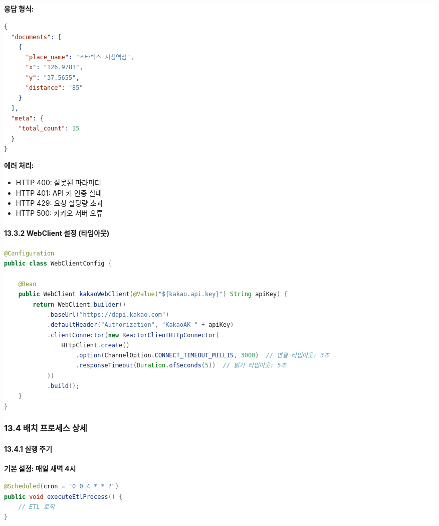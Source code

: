 **응답 형식:**
```json
{
  "documents": [
    {
      "place_name": "스타벅스 시청역점",
      "x": "126.9781",
      "y": "37.5655",
      "distance": "85"
    }
  ],
  "meta": {
    "total_count": 15
  }
}
```

**에러 처리:**
- HTTP 400: 잘못된 파라미터
- HTTP 401: API 키 인증 실패
- HTTP 429: 요청 할당량 초과
- HTTP 500: 카카오 서버 오류

#### 13.3.2 WebClient 설정 (타임아웃)

```java
@Configuration
public class WebClientConfig {
    
    @Bean
    public WebClient kakaoWebClient(@Value("${kakao.api.key}") String apiKey) {
        return WebClient.builder()
            .baseUrl("https://dapi.kakao.com")
            .defaultHeader("Authorization", "KakaoAK " + apiKey)
            .clientConnector(new ReactorClientHttpConnector(
                HttpClient.create()
                    .option(ChannelOption.CONNECT_TIMEOUT_MILLIS, 3000)  // 연결 타임아웃: 3초
                    .responseTimeout(Duration.ofSeconds(5))  // 읽기 타임아웃: 5초
            ))
            .build();
    }
}
```

### 13.4 배치 프로세스 상세

#### 13.4.1 실행 주기

**기본 설정: 매일 새벽 4시**
```java
@Scheduled(cron = "0 0 4 * * ?")
public void executeEtlProcess() {
    // ETL 로직
}
```
